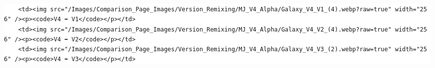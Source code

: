 		<td><img src="/Images/Comparison_Page_Images/Version_Remixing/MJ_V4_Alpha/Galaxy_V4_V1_(4).webp?raw=true" width="256" /><p><code>V4 ➡ V1</code></p></td>
		<td><img src="/Images/Comparison_Page_Images/Version_Remixing/MJ_V4_Alpha/Galaxy_V4_V2_(4).webp?raw=true" width="256" /><p><code>V4 ➡ V2</code></p></td>
		<td><img src="/Images/Comparison_Page_Images/Version_Remixing/MJ_V4_Alpha/Galaxy_V4_V3_(2).webp?raw=true" width="256" /><p><code>V4 ➡ V3</code></p></td>